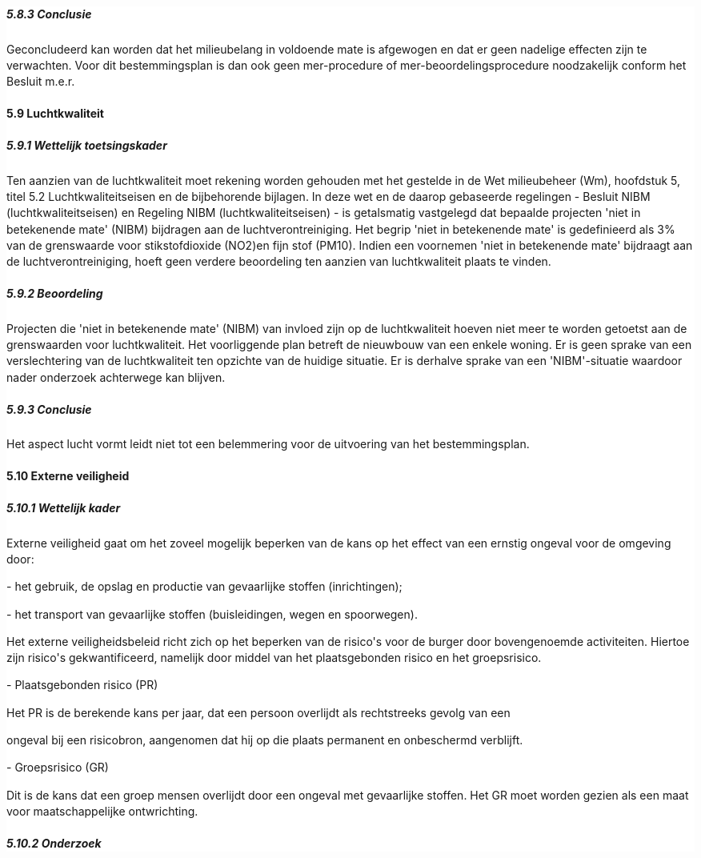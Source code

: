 ##### 5\.8\.3 Conclusie

Geconcludeerd kan worden dat het milieubelang in voldoende mate is afgewogen en dat er geen nadelige effecten zijn te verwachten. Voor dit bestemmingsplan is dan ook geen mer\-procedure of mer\-beoordelingsprocedure noodzakelijk conform het Besluit m.e.r.

#### 5\.9 Luchtkwaliteit

##### 5\.9\.1 Wettelijk toetsingskader

Ten aanzien van de luchtkwaliteit moet rekening worden gehouden met het gestelde in de Wet milieubeheer (Wm), hoofdstuk 5, titel 5\.2 Luchtkwaliteitseisen en de bijbehorende bijlagen. In deze wet en de daarop gebaseerde regelingen \- Besluit NIBM (luchtkwaliteitseisen) en Regeling NIBM (luchtkwaliteitseisen) \- is getalsmatig vastgelegd dat bepaalde projecten 'niet in betekenende mate' (NIBM) bijdragen aan de luchtverontreiniging. Het begrip 'niet in betekenende mate' is gedefinieerd als 3% van de grenswaarde voor stikstofdioxide (NO2)en fijn stof (PM10). Indien een voornemen 'niet in betekenende mate' bijdraagt aan de luchtverontreiniging, hoeft geen verdere beoordeling ten aanzien van luchtkwaliteit plaats te vinden.

##### 5\.9\.2 Beoordeling

Projecten die 'niet in betekenende mate' (NIBM) van invloed zijn op de luchtkwaliteit hoeven niet meer te worden getoetst aan de grenswaarden voor luchtkwaliteit. Het voorliggende plan betreft de nieuwbouw van een enkele woning. Er is geen sprake van een verslechtering van de luchtkwaliteit ten opzichte van de huidige situatie. Er is derhalve sprake van een 'NIBM'\-situatie waardoor nader onderzoek achterwege kan blijven.

##### 5\.9\.3 Conclusie

Het aspect lucht vormt leidt niet tot een belemmering voor de uitvoering van het bestemmingsplan.

#### 5\.10 Externe veiligheid

##### 5\.10\.1 Wettelijk kader

Externe veiligheid gaat om het zoveel mogelijk beperken van de kans op het effect van een ernstig ongeval voor de omgeving door:

\- het gebruik, de opslag en productie van gevaarlijke stoffen (inrichtingen);

\- het transport van gevaarlijke stoffen (buisleidingen, wegen en spoorwegen).

Het externe veiligheidsbeleid richt zich op het beperken van de risico's voor de burger door bovengenoemde activiteiten. Hiertoe zijn risico's gekwantificeerd, namelijk door middel van het plaatsgebonden risico en het groepsrisico.

\- Plaatsgebonden risico (PR)

Het PR is de berekende kans per jaar, dat een persoon overlijdt als rechtstreeks gevolg van een

ongeval bij een risicobron, aangenomen dat hij op die plaats permanent en onbeschermd verblijft.

\- Groepsrisico (GR)

Dit is de kans dat een groep mensen overlijdt door een ongeval met gevaarlijke stoffen. Het GR moet worden gezien als een maat voor maatschappelijke ontwrichting.

##### 5\.10\.2 Onderzoek
